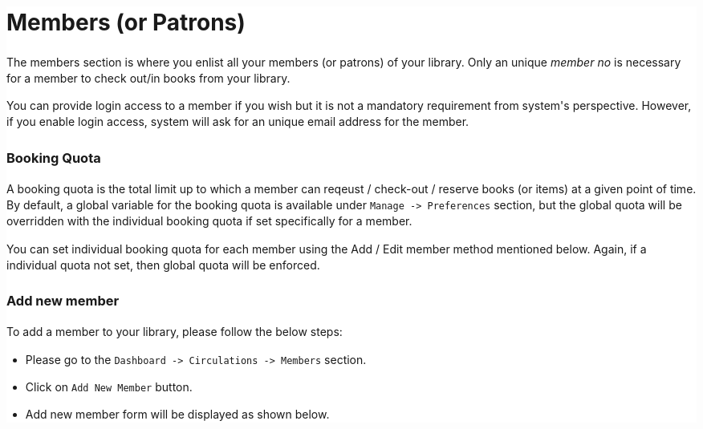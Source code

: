 # Members (or Patrons)

The members section is where you enlist all your members (or patrons) of your library. Only an unique _member no_ is necessary for a member to check out/in books from your library.

You can provide login access to a member if you wish but it is not a mandatory requirement from system's perspective. However, if you enable login access, system will ask for an unique email address for the member.

### Booking Quota

A booking quota is the total limit up to which a member can reqeust / check-out / reserve books (or items) at a given point of time. By default, a global variable for the booking quota is available under `Manage -> Preferences` section, but the global quota will be overridden with the individual booking quota if set specifically for a member.

You can set individual booking quota for each member using the Add / Edit member method mentioned below. Again, if a individual quota not set, then global quota will be enforced.

### Add new member

To add a member to your library, please follow the below steps:

* Please go to the `Dashboard -> Circulations -> Members` section.

* Click on `Add New Member` button.
* Add new member form will be displayed as shown below.
